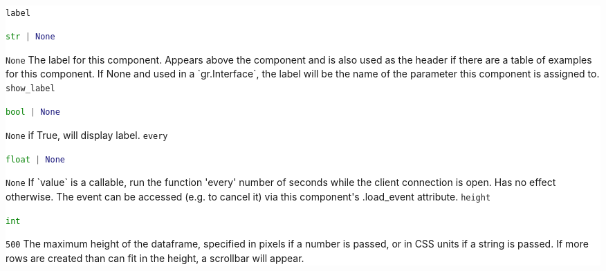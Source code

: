 <tr>
<td align="left"><code>label</code></td>
<td align="left" style="width: 25%;">

```python
str | None
```

</td>
<td align="left"><code>None</code></td>
<td align="left">The label for this component. Appears above the component and is also used as the header if there are a table of examples for this component. If None and used in a `gr.Interface`, the label will be the name of the parameter this component is assigned to.</td>
</tr>

<tr>
<td align="left"><code>show_label</code></td>
<td align="left" style="width: 25%;">

```python
bool | None
```

</td>
<td align="left"><code>None</code></td>
<td align="left">if True, will display label.</td>
</tr>

<tr>
<td align="left"><code>every</code></td>
<td align="left" style="width: 25%;">

```python
float | None
```

</td>
<td align="left"><code>None</code></td>
<td align="left">If `value` is a callable, run the function 'every' number of seconds while the client connection is open. Has no effect otherwise. The event can be accessed (e.g. to cancel it) via this component's .load_event attribute.</td>
</tr>

<tr>
<td align="left"><code>height</code></td>
<td align="left" style="width: 25%;">

```python
int
```

</td>
<td align="left"><code>500</code></td>
<td align="left">The maximum height of the dataframe, specified in pixels if a number is passed, or in CSS units if a string is passed. If more rows are created than can fit in the height, a scrollbar will appear.</td>
</tr>
